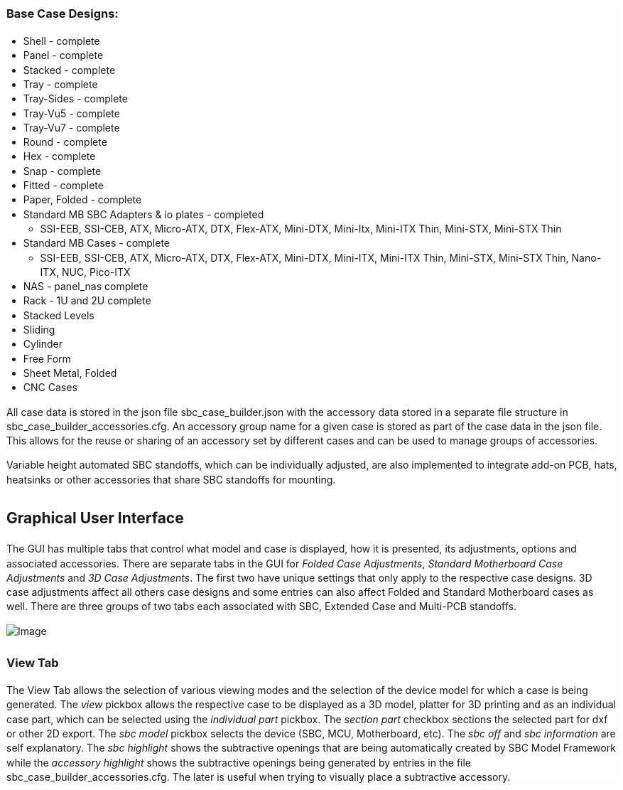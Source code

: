 
### Base Case Designs:
- Shell - complete
- Panel - complete
- Stacked - complete
- Tray - complete
- Tray-Sides - complete
- Tray-Vu5 - complete
- Tray-Vu7 - complete
- Round - complete
- Hex - complete
- Snap - complete
- Fitted - complete
- Paper, Folded - complete
- Standard MB SBC Adapters & io plates - completed
	+ SSI-EEB, SSI-CEB, ATX, Micro-ATX, DTX, Flex-ATX, Mini-DTX, Mini-Itx, Mini-ITX Thin, Mini-STX, Mini-STX Thin
- Standard MB Cases - complete
	+ SSI-EEB, SSI-CEB, ATX, Micro-ATX, DTX, Flex-ATX, Mini-DTX, Mini-ITX, Mini-ITX Thin, Mini-STX, Mini-STX Thin, Nano-ITX, NUC, Pico-ITX
- NAS - panel_nas complete
- Rack - 1U and 2U complete
- Stacked Levels
- Sliding
- Cylinder
- Free Form
- Sheet Metal, Folded
- CNC Cases

All case data is stored in the json file sbc_case_builder.json with the accessory data stored in a separate file structure in sbc_case_builder_accessories.cfg.  An accessory group name for a given case is stored as part of the case data in the json file.  This allows for the reuse or sharing of an accessory set by different cases and can be used to manage groups of accessories.

Variable height automated SBC standoffs, which can be individually adjusted, are also implemented to integrate add-on PCB, hats, heatsinks or other accessories that share SBC standoffs for mounting.


## Graphical User Interface
The GUI has multiple tabs that control what model and case is displayed, how it is presented, its adjustments, options and associated accessories. There are separate tabs in the GUI for *Folded Case Adjustments*, *Standard Motherboard Case Adjustments* and *3D Case Adjustments*.  The first two have unique settings that only apply to the respective case designs.  3D case adjustments affect all others case designs and some entries can also affect Folded and Standard Motherboard cases as well. There are three groups of two tabs each associated with SBC, Extended Case and Multi-PCB standoffs.

![Image](SBC_Case_Builder_GUI.gif)

### View Tab
The View Tab allows the selection of various viewing modes and the selection of the device model for which a case is being generated.  The *view* pickbox allows the respective case to be displayed as a 3D model, platter for 3D printing and as an individual case part, which can be selected using the *individual part* pickbox.  The *section part* checkbox sections the selected part for dxf or other 2D export. The *sbc model* pickbox selects the device (SBC, MCU, Motherboard, etc).  The *sbc off* and *sbc information* are self explanatory.  The *sbc highlight* shows the subtractive openings that are being automatically created by SBC Model Framework while the *accessory highlight* shows the subtractive openings being generated by entries in the file sbc_case_builder_accessories.cfg.  The later is useful when trying to visually place a subtractive accessory.
